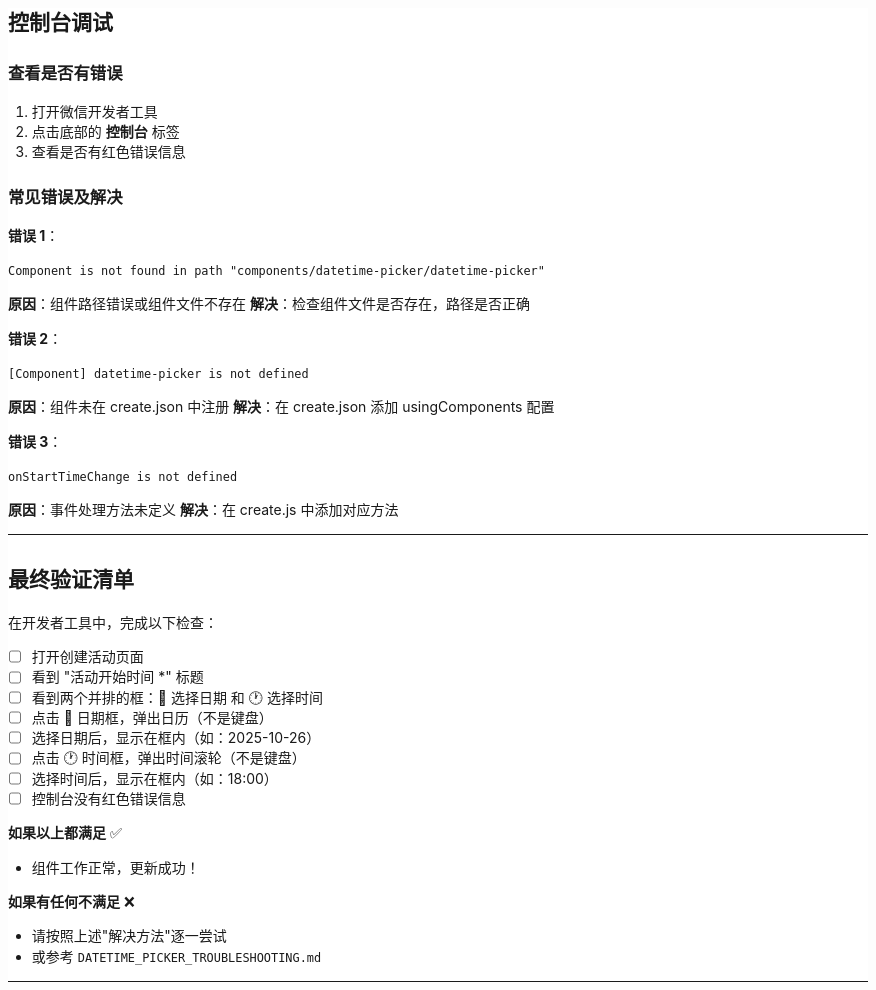 
## 控制台调试

### 查看是否有错误

1. 打开微信开发者工具
2. 点击底部的 **控制台** 标签
3. 查看是否有红色错误信息

### 常见错误及解决

**错误 1**：
```
Component is not found in path "components/datetime-picker/datetime-picker"
```
**原因**：组件路径错误或组件文件不存在
**解决**：检查组件文件是否存在，路径是否正确

**错误 2**：
```
[Component] datetime-picker is not defined
```
**原因**：组件未在 create.json 中注册
**解决**：在 create.json 添加 usingComponents 配置

**错误 3**：
```
onStartTimeChange is not defined
```
**原因**：事件处理方法未定义
**解决**：在 create.js 中添加对应方法

---

## 最终验证清单

在开发者工具中，完成以下检查：

- [ ] 打开创建活动页面
- [ ] 看到 "活动开始时间 *" 标题
- [ ] 看到两个并排的框：📅 选择日期 和 🕐 选择时间
- [ ] 点击 📅 日期框，弹出日历（不是键盘）
- [ ] 选择日期后，显示在框内（如：2025-10-26）
- [ ] 点击 🕐 时间框，弹出时间滚轮（不是键盘）
- [ ] 选择时间后，显示在框内（如：18:00）
- [ ] 控制台没有红色错误信息

**如果以上都满足** ✅
- 组件工作正常，更新成功！

**如果有任何不满足** ❌
- 请按照上述"解决方法"逐一尝试
- 或参考 `DATETIME_PICKER_TROUBLESHOOTING.md`

---
